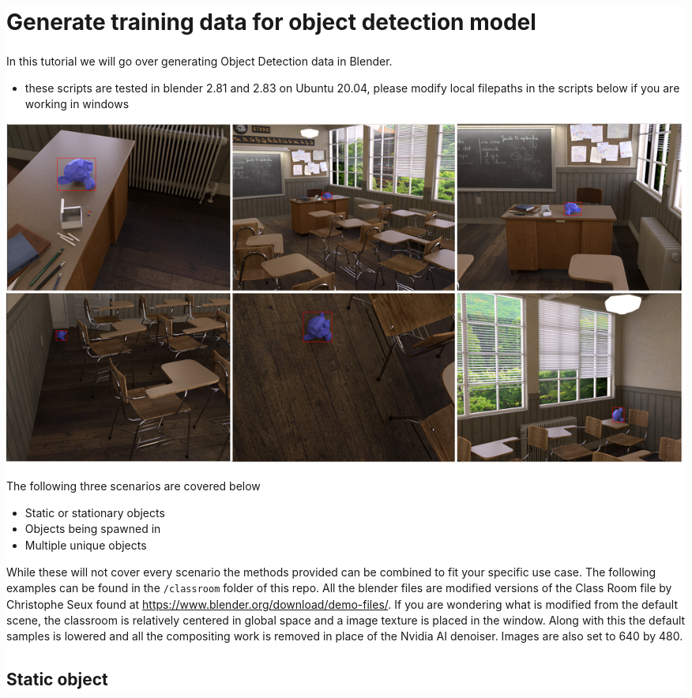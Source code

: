 
# Generate training data for object detection model

In this tutorial we will go over generating Object Detection data in Blender. 

* these scripts are tested in blender 2.81 and 2.83 on Ubuntu 20.04, please modify local filepaths in the scripts below if you are working in windows
<img src="imgs/home.png"/> 


The following three scenarios are covered below

* Static or stationary objects
* Objects being spawned in
* Multiple unique objects


While these will not cover every scenario the methods provided can be combined to fit your specific use case. The following examples can be found in the `/classroom` folder of this repo. All the blender files are modified versions of the Class Room file by Christophe Seux found at https://www.blender.org/download/demo-files/. If you are wondering what is modified from the default scene, the classroom is relatively centered in global space and a image texture is placed in the window. Along with this the default samples is lowered and all the compositing work is removed in place of the Nvidia AI denoiser. Images are also set to 640 by 480.

## Static object 